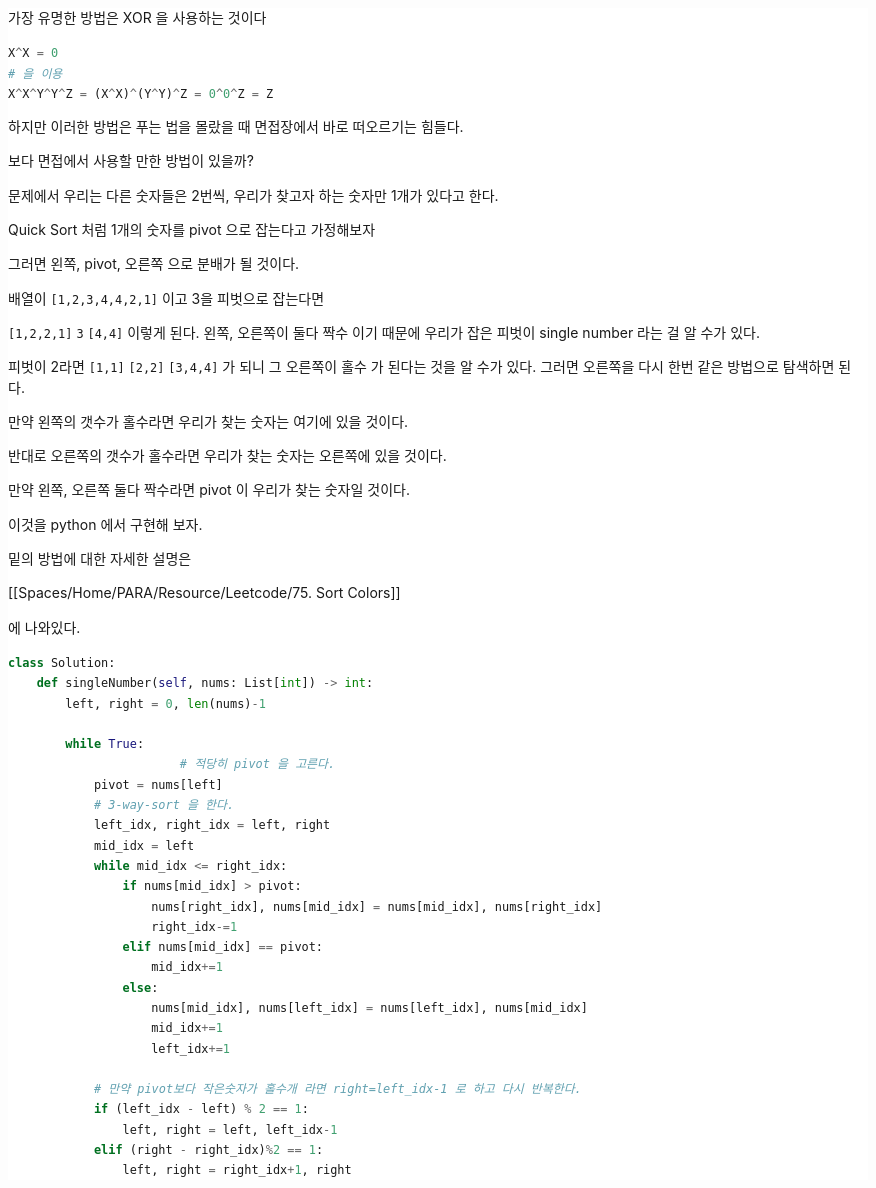 가장 유명한 방법은 XOR 을 사용하는 것이다

```python
X^X = 0
# 을 이용
X^X^Y^Y^Z = (X^X)^(Y^Y)^Z = 0^0^Z = Z
```

하지만 이러한 방법은 푸는 법을 몰랐을 때 면접장에서 바로 떠오르기는 힘들다.

  

  

보다 면접에서 사용할 만한 방법이 있을까?

문제에서 우리는 다른 숫자들은 2번씩, 우리가 찾고자 하는 숫자만 1개가 있다고 한다.

Quick Sort 처럼 1개의 숫자를 pivot 으로 잡는다고 가정해보자

그러면 왼쪽, pivot, 오른쪽 으로 분배가 될 것이다.

  

배열이 `[1,2,3,4,4,2,1]` 이고 3을 피벗으로 잡는다면

`[1,2,2,1]` `3` `[4,4]` 이렇게 된다. 왼쪽, 오른쪽이 둘다 짝수 이기 때문에 우리가 잡은 피벗이 single number 라는 걸 알 수가 있다.

피벗이 2라면 `[1,1]` `[2,2]` `[3,4,4]` 가 되니 그 오른쪽이 홀수 가 된다는 것을 알 수가 있다. 그러면 오른쪽을 다시 한번 같은 방법으로 탐색하면 된다.

  

만약 왼쪽의 갯수가 홀수라면 우리가 찾는 숫자는 여기에 있을 것이다.

반대로 오른쪽의 갯수가 홀수라면 우리가 찾는 숫자는 오른쪽에 있을 것이다.

만약 왼쪽, 오른쪽 둘다 짝수라면 pivot 이 우리가 찾는 숫자일 것이다.

이것을 python 에서 구현해 보자.

  

밑의 방법에 대한 자세한 설명은

[[Spaces/Home/PARA/Resource/Leetcode/75. Sort Colors]]

에 나와있다.

  

```python
class Solution:
    def singleNumber(self, nums: List[int]) -> int:
        left, right = 0, len(nums)-1
        
        while True:
						# 적당히 pivot 을 고른다.
            pivot = nums[left]
            # 3-way-sort 을 한다.
            left_idx, right_idx = left, right
            mid_idx = left
            while mid_idx <= right_idx:
                if nums[mid_idx] > pivot:
                    nums[right_idx], nums[mid_idx] = nums[mid_idx], nums[right_idx]
                    right_idx-=1
                elif nums[mid_idx] == pivot:
                    mid_idx+=1
                else:
                    nums[mid_idx], nums[left_idx] = nums[left_idx], nums[mid_idx]
                    mid_idx+=1
                    left_idx+=1
                    
            # 만약 pivot보다 작은숫자가 홀수개 라면 right=left_idx-1 로 하고 다시 반복한다.        
            if (left_idx - left) % 2 == 1:
                left, right = left, left_idx-1
            elif (right - right_idx)%2 == 1:
                left, right = right_idx+1, right
```
